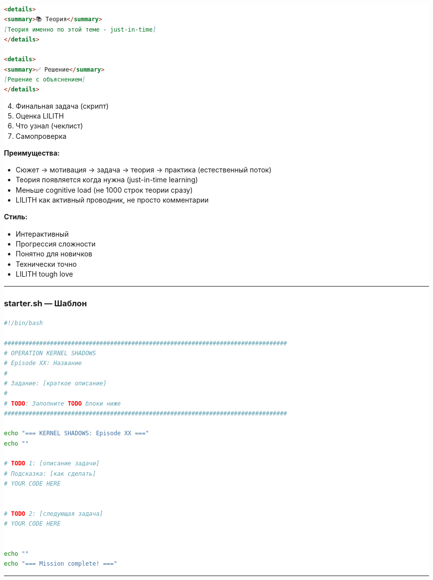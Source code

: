    ```markdown
   <details>
   <summary>📚 Теория</summary>
   [Теория именно по этой теме - just-in-time]
   </details>

   <details>
   <summary>✅ Решение</summary>
   [Решение с объяснением]
   </details>
   ```
4. Финальная задача (скрипт)
5. Оценка LILITH
6. Что узнал (чеклист)
7. Самопроверка

**Преимущества:**
- Сюжет → мотивация → задача → теория → практика (естественный поток)
- Теория появляется когда нужна (just-in-time learning)
- Меньше cognitive load (не 1000 строк теории сразу)
- LILITH как активный проводник, не просто комментарии

**Стиль:**
- Интерактивный
- Прогрессия сложности
- Понятно для новичков
- Технически точно
- LILITH tough love

---

### starter.sh — Шаблон

```bash
#!/bin/bash

################################################################################
# OPERATION KERNEL SHADOWS
# Episode XX: Название
#
# Задание: [краткое описание]
#
# TODO: Заполните TODO блоки ниже
################################################################################

echo "=== KERNEL SHADOWS: Episode XX ==="
echo ""

# TODO 1: [описание задачи]
# Подсказка: [как сделать]
# YOUR CODE HERE


# TODO 2: [следующая задача]
# YOUR CODE HERE


echo ""
echo "=== Mission complete! ==="
```

---